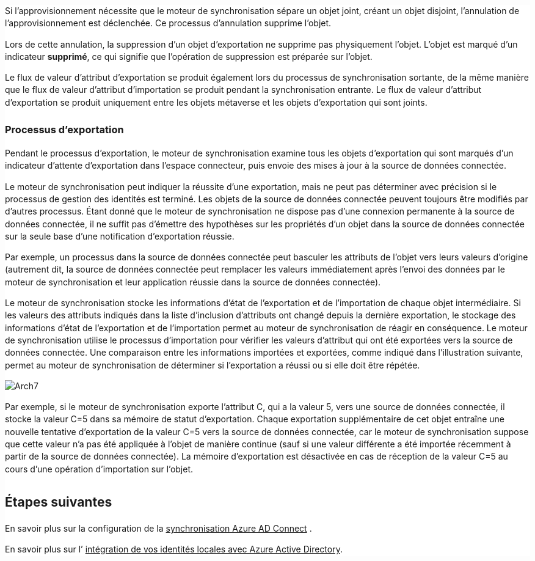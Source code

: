 Si l’approvisionnement nécessite que le moteur de synchronisation sépare un objet joint, créant un objet disjoint, l’annulation de l’approvisionnement est déclenchée. Ce processus d’annulation supprime l’objet.

Lors de cette annulation, la suppression d’un objet d’exportation ne supprime pas physiquement l’objet. L’objet est marqué d’un indicateur **supprimé**, ce qui signifie que l’opération de suppression est préparée sur l’objet.

Le flux de valeur d’attribut d’exportation se produit également lors du processus de synchronisation sortante, de la même manière que le flux de valeur d’attribut d’importation se produit pendant la synchronisation entrante. Le flux de valeur d’attribut d’exportation se produit uniquement entre les objets métaverse et les objets d’exportation qui sont joints.

### <a name="export-process"></a>Processus d’exportation
Pendant le processus d’exportation, le moteur de synchronisation examine tous les objets d’exportation qui sont marqués d’un indicateur d’attente d’exportation dans l’espace connecteur, puis envoie des mises à jour à la source de données connectée.

Le moteur de synchronisation peut indiquer la réussite d’une exportation, mais ne peut pas déterminer avec précision si le processus de gestion des identités est terminé. Les objets de la source de données connectée peuvent toujours être modifiés par d’autres processus. Étant donné que le moteur de synchronisation ne dispose pas d’une connexion permanente à la source de données connectée, il ne suffit pas d’émettre des hypothèses sur les propriétés d’un objet dans la source de données connectée sur la seule base d’une notification d’exportation réussie.

Par exemple, un processus dans la source de données connectée peut basculer les attributs de l’objet vers leurs valeurs d’origine (autrement dit, la source de données connectée peut remplacer les valeurs immédiatement après l’envoi des données par le moteur de synchronisation et leur application réussie dans la source de données connectée).

Le moteur de synchronisation stocke les informations d’état de l’exportation et de l’importation de chaque objet intermédiaire. Si les valeurs des attributs indiqués dans la liste d’inclusion d’attributs ont changé depuis la dernière exportation, le stockage des informations d’état de l’exportation et de l’importation permet au moteur de synchronisation de réagir en conséquence. Le moteur de synchronisation utilise le processus d’importation pour vérifier les valeurs d’attribut qui ont été exportées vers la source de données connectée. Une comparaison entre les informations importées et exportées, comme indiqué dans l’illustration suivante, permet au moteur de synchronisation de déterminer si l’exportation a réussi ou si elle doit être répétée.

![Arch7](./media/active-directory-aadconnectsync-understanding-architecture/arch7.png)

Par exemple, si le moteur de synchronisation exporte l’attribut C, qui a la valeur 5, vers une source de données connectée, il stocke la valeur C=5 dans sa mémoire de statut d’exportation. Chaque exportation supplémentaire de cet objet entraîne une nouvelle tentative d’exportation de la valeur C=5 vers la source de données connectée, car le moteur de synchronisation suppose que cette valeur n’a pas été appliquée à l’objet de manière continue (sauf si une valeur différente a été importée récemment à partir de la source de données connectée). La mémoire d’exportation est désactivée en cas de réception de la valeur C=5 au cours d’une opération d’importation sur l’objet.

## <a name="next-steps"></a>Étapes suivantes
En savoir plus sur la configuration de la [synchronisation Azure AD Connect](active-directory-aadconnectsync-whatis.md) .

En savoir plus sur l’ [intégration de vos identités locales avec Azure Active Directory](active-directory-aadconnect.md).

